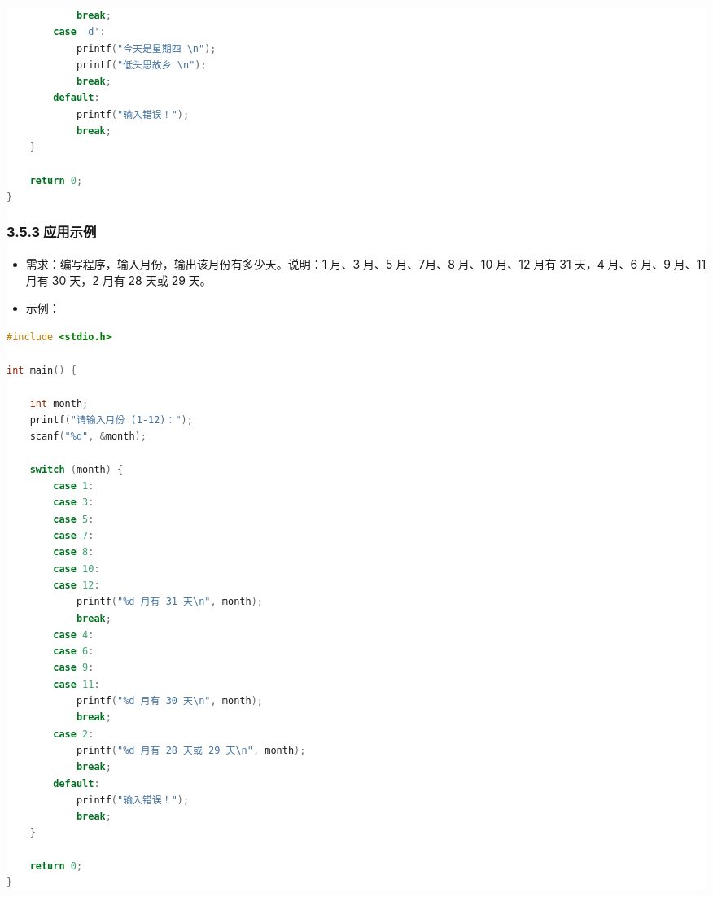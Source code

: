 ```c
            break;
        case 'd':
            printf("今天是星期四 \n");
            printf("低头思故乡 \n");
            break;
        default:
            printf("输入错误！");
            break;
    }

    return 0;
}
```

### 3.5.3 应用示例

* 需求：编写程序，输入月份，输出该月份有多少天。说明：1 月、3 月、5 月、7月、8 月、10 月、12 月有 31 天，4 月、6 月、9 月、11 月有 30 天，2 月有 28 天或 29 天。



* 示例：

```c
#include <stdio.h>

int main() {

    int month;
    printf("请输入月份 (1-12)：");
    scanf("%d", &month);

    switch (month) {
        case 1:
        case 3:
        case 5:
        case 7:
        case 8:
        case 10:
        case 12:
            printf("%d 月有 31 天\n", month);
            break;
        case 4:
        case 6:
        case 9:
        case 11:
            printf("%d 月有 30 天\n", month);
            break;
        case 2:
            printf("%d 月有 28 天或 29 天\n", month);
            break;
        default:
            printf("输入错误！");
            break;
    }

    return 0;
}
```

